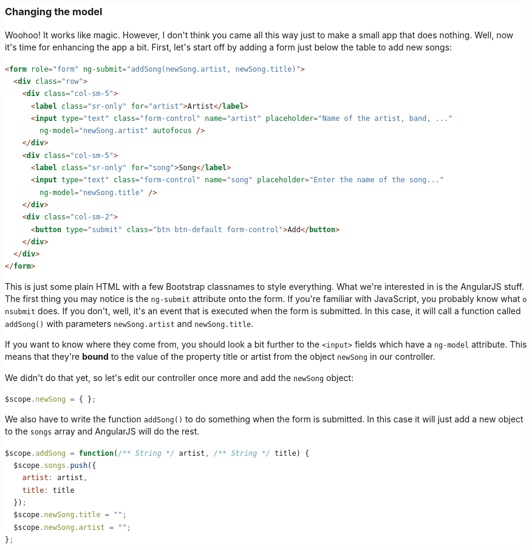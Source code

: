 ### Changing the model

Woohoo! It works like magic. However, I don't think you came all this way just to make a small app that does nothing. Well, now it's time for enhancing the app a bit. First, let's start off by adding a form just below the table to add new songs:

```html
<form role="form" ng-submit="addSong(newSong.artist, newSong.title)">
  <div class="row">
    <div class="col-sm-5">
      <label class="sr-only" for="artist">Artist</label>
      <input type="text" class="form-control" name="artist" placeholder="Name of the artist, band, ..." 
        ng-model="newSong.artist" autofocus />
    </div>
    <div class="col-sm-5">
      <label class="sr-only" for="song">Song</label>
      <input type="text" class="form-control" name="song" placeholder="Enter the name of the song..." 
        ng-model="newSong.title" />
    </div>
    <div class="col-sm-2">
      <button type="submit" class="btn btn-default form-control">Add</button>
    </div>
  </div>
</form>
```

This is just some plain HTML with a few Bootstrap classnames to style everything. What we're interested in is the AngularJS stuff. The first thing you may notice is the `ng-submit` attribute onto the form. If you're familiar with JavaScript, you probably know what `onsubmit` does. If you don't, well, it's an event that is executed when the form is submitted. In this case, it will call a function called `addSong()` with parameters `newSong.artist` and `newSong.title`.

If you want to know where they come from, you should look a bit further to the `<input>` fields which have a `ng-model` attribute. This means that they're **bound** to the value of the property title or artist from the object `newSong` in our controller.

We didn't do that yet, so let's edit our controller once more and add the `newSong` object:

```javascript
$scope.newSong = { };
```

We also have to write the function `addSong()` to do something when the form is submitted. In this case it will just add a new object to the `songs` array and AngularJS will do the rest.

```javascript
$scope.addSong = function(/** String */ artist, /** String */ title) {
  $scope.songs.push({
    artist: artist,
    title: title
  });
  $scope.newSong.title = "";
  $scope.newSong.artist = "";
};
```
